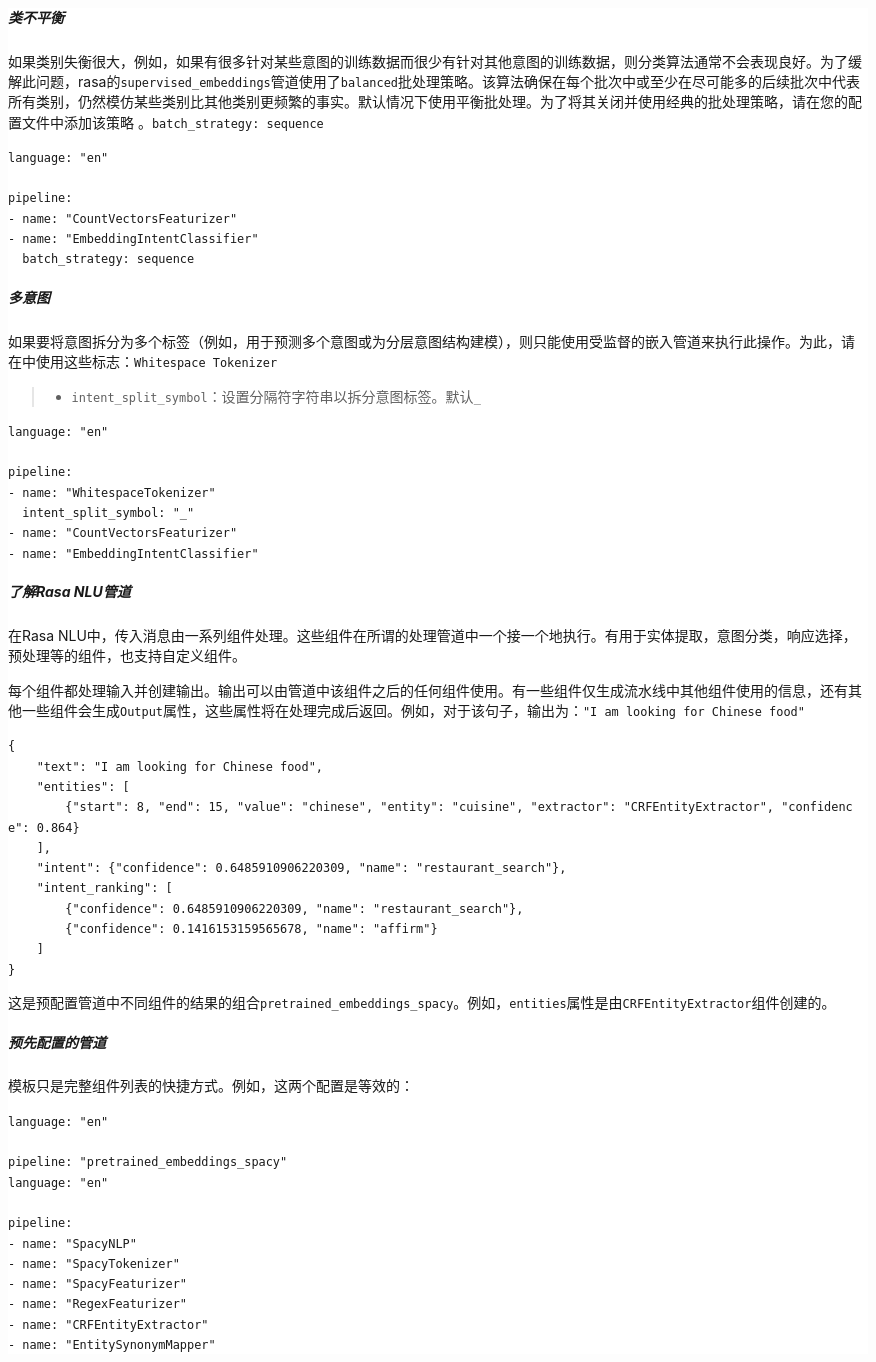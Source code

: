 ##### 类不平衡
如果类别失衡很大，例如，如果有很多针对某些意图的训练数据而很少有针对其他意图的训练数据，则分类算法通常不会表现良好。为了缓解此问题，rasa的`supervised_embeddings`管道使用了`balanced`批处理策略。该算法确保在每个批次中或至少在尽可能多的后续批次中代表所有类别，仍然模仿某些类别比其他类别更频繁的事实。默认情况下使用平衡批处理。为了将其关闭并使用经典的批处理策略，请在您的配置文件中添加该策略 。`batch_strategy: sequence`

```
language: "en"

pipeline:
- name: "CountVectorsFeaturizer"
- name: "EmbeddingIntentClassifier"
  batch_strategy: sequence
```

##### 多意图
如果要将意图拆分为多个标签（例如，用于预测多个意图或为分层意图结构建模），则只能使用受监督的嵌入管道来执行此操作。为此，请在中使用这些标志：`Whitespace Tokenizer`

> - `intent_split_symbol`：设置分隔符字符串以拆分意图标签。默认`_`

```
language: "en"

pipeline:
- name: "WhitespaceTokenizer"
  intent_split_symbol: "_"
- name: "CountVectorsFeaturizer"
- name: "EmbeddingIntentClassifier"
```

##### 了解Rasa NLU管道
在Rasa NLU中，传入消息由一系列组件处理。这些组件在所谓的处理管道中一个接一个地执行。有用于实体提取，意图分类，响应选择，预处理等的组件，也支持自定义组件。

每个组件都处理输入并创建输出。输出可以由管道中该组件之后的任何组件使用。有一些组件仅生成流水线中其他组件使用的信息，还有其他一些组件会生成`Output`属性，这些属性将在处理完成后返回。例如，对于该句子，输出为：`"I am looking for Chinese food"`

```
{
    "text": "I am looking for Chinese food",
    "entities": [
        {"start": 8, "end": 15, "value": "chinese", "entity": "cuisine", "extractor": "CRFEntityExtractor", "confidence": 0.864}
    ],
    "intent": {"confidence": 0.6485910906220309, "name": "restaurant_search"},
    "intent_ranking": [
        {"confidence": 0.6485910906220309, "name": "restaurant_search"},
        {"confidence": 0.1416153159565678, "name": "affirm"}
    ]
}
```

这是预配置管道中不同组件的结果的组合`pretrained_embeddings_spacy`。例如，`entities`属性是由`CRFEntityExtractor`组件创建的。

##### 预先配置的管道
模板只是完整组件列表的快捷方式。例如，这两个配置是等效的：

```
language: "en"

pipeline: "pretrained_embeddings_spacy"
language: "en"

pipeline:
- name: "SpacyNLP"
- name: "SpacyTokenizer"
- name: "SpacyFeaturizer"
- name: "RegexFeaturizer"
- name: "CRFEntityExtractor"
- name: "EntitySynonymMapper"
```